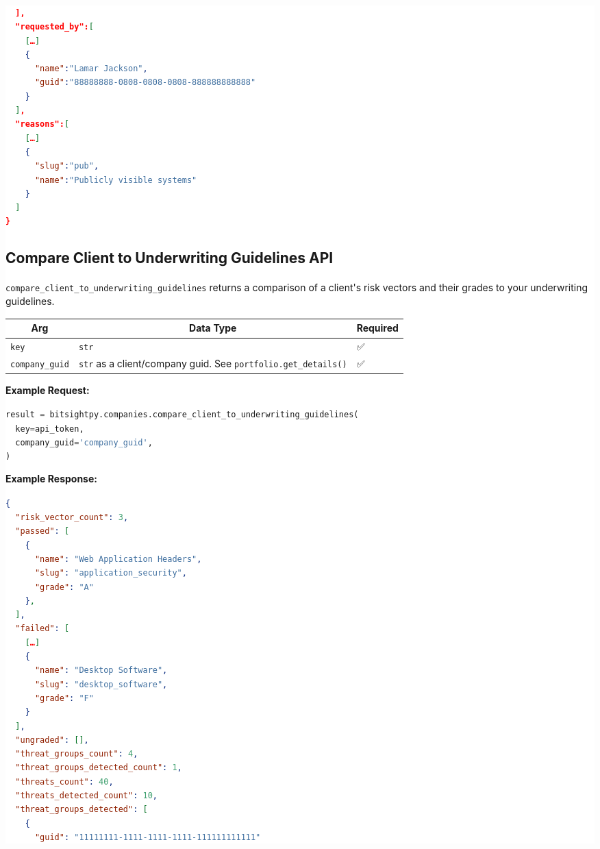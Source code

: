 ```json
  ],
  "requested_by":[
    […]
    {
      "name":"Lamar Jackson",
      "guid":"88888888-0808-0808-0808-888888888888"
    }
  ],
  "reasons":[
    […]
    {
      "slug":"pub",
      "name":"Publicly visible systems"
    }
  ]
}
```

## Compare Client to Underwriting Guidelines API

```compare_client_to_underwriting_guidelines``` returns a comparison of a client's risk vectors and their grades to your underwriting guidelines.

| Arg | Data Type | Required |
| -- | -- | -- |
| ```key``` | ```str``` | ✅ |
| ```company_guid``` | ```str``` as a client/company guid. See ```portfolio.get_details()``` | ✅ |

**Example Request:**

```py
result = bitsightpy.companies.compare_client_to_underwriting_guidelines(
  key=api_token,
  company_guid='company_guid',
)
```

**Example Response:**

```json
{
  "risk_vector_count": 3,
  "passed": [
    {
      "name": "Web Application Headers",
      "slug": "application_security",
      "grade": "A"
    },    
  ],
  "failed": [
    […]
    {
      "name": "Desktop Software",
      "slug": "desktop_software",
      "grade": "F"
    }
  ],
  "ungraded": [],
  "threat_groups_count": 4,
  "threat_groups_detected_count": 1,
  "threats_count": 40,
  "threats_detected_count": 10,
  "threat_groups_detected": [
    {
      "guid": "11111111-1111-1111-1111-111111111111"
```
